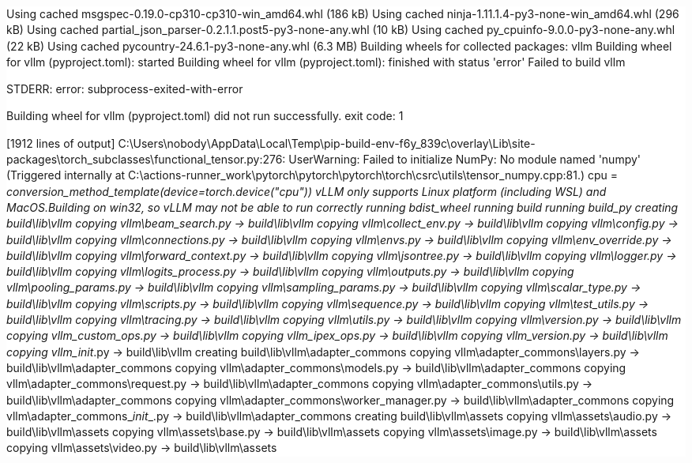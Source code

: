 Using cached msgspec-0.19.0-cp310-cp310-win_amd64.whl (186 kB)
Using cached ninja-1.11.1.4-py3-none-win_amd64.whl (296 kB)
Using cached partial_json_parser-0.2.1.1.post5-py3-none-any.whl (10 kB)
Using cached py_cpuinfo-9.0.0-py3-none-any.whl (22 kB)
Using cached pycountry-24.6.1-py3-none-any.whl (6.3 MB)
Building wheels for collected packages: vllm
  Building wheel for vllm (pyproject.toml): started
  Building wheel for vllm (pyproject.toml): finished with status 'error'
Failed to build vllm


STDERR:
  error: subprocess-exited-with-error
  
  Building wheel for vllm (pyproject.toml) did not run successfully.
  exit code: 1
  
  [1912 lines of output]
  C:\Users\nobody\AppData\Local\Temp\pip-build-env-f6y_839c\overlay\Lib\site-packages\torch\_subclasses\functional_tensor.py:276: UserWarning: Failed to initialize NumPy: No module named 'numpy' (Triggered internally at C:\actions-runner\_work\pytorch\pytorch\pytorch\torch\csrc\utils\tensor_numpy.cpp:81.)
    cpu = _conversion_method_template(device=torch.device("cpu"))
  vLLM only supports Linux platform (including WSL) and MacOS.Building on win32, so vLLM may not be able to run correctly
  running bdist_wheel
  running build
  running build_py
  creating build\lib\vllm
  copying vllm\beam_search.py -> build\lib\vllm
  copying vllm\collect_env.py -> build\lib\vllm
  copying vllm\config.py -> build\lib\vllm
  copying vllm\connections.py -> build\lib\vllm
  copying vllm\envs.py -> build\lib\vllm
  copying vllm\env_override.py -> build\lib\vllm
  copying vllm\forward_context.py -> build\lib\vllm
  copying vllm\jsontree.py -> build\lib\vllm
  copying vllm\logger.py -> build\lib\vllm
  copying vllm\logits_process.py -> build\lib\vllm
  copying vllm\outputs.py -> build\lib\vllm
  copying vllm\pooling_params.py -> build\lib\vllm
  copying vllm\sampling_params.py -> build\lib\vllm
  copying vllm\scalar_type.py -> build\lib\vllm
  copying vllm\scripts.py -> build\lib\vllm
  copying vllm\sequence.py -> build\lib\vllm
  copying vllm\test_utils.py -> build\lib\vllm
  copying vllm\tracing.py -> build\lib\vllm
  copying vllm\utils.py -> build\lib\vllm
  copying vllm\version.py -> build\lib\vllm
  copying vllm\_custom_ops.py -> build\lib\vllm
  copying vllm\_ipex_ops.py -> build\lib\vllm
  copying vllm\_version.py -> build\lib\vllm
  copying vllm\__init__.py -> build\lib\vllm
  creating build\lib\vllm\adapter_commons
  copying vllm\adapter_commons\layers.py -> build\lib\vllm\adapter_commons
  copying vllm\adapter_commons\models.py -> build\lib\vllm\adapter_commons
  copying vllm\adapter_commons\request.py -> build\lib\vllm\adapter_commons
  copying vllm\adapter_commons\utils.py -> build\lib\vllm\adapter_commons
  copying vllm\adapter_commons\worker_manager.py -> build\lib\vllm\adapter_commons
  copying vllm\adapter_commons\__init__.py -> build\lib\vllm\adapter_commons
  creating build\lib\vllm\assets
  copying vllm\assets\audio.py -> build\lib\vllm\assets
  copying vllm\assets\base.py -> build\lib\vllm\assets
  copying vllm\assets\image.py -> build\lib\vllm\assets
  copying vllm\assets\video.py -> build\lib\vllm\assets